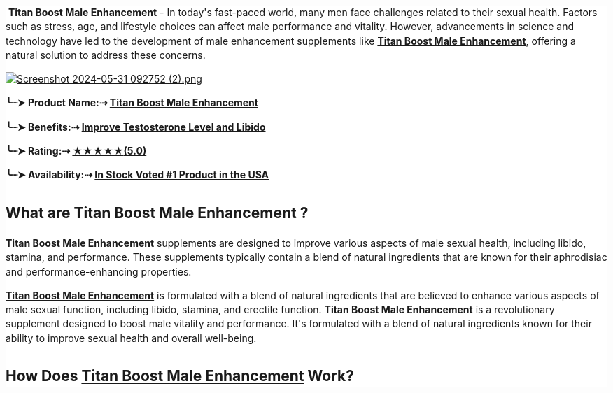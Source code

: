 <p>&nbsp;<a href="https://sales24hour.com/540c" target="_blank" rel="nofollow" data-saferedirecturl="https://www.google.com/url?hl=en-US&amp;q=https://globalizewealth.com/Order-Now-Titan-Boost-Male-Enhancement&amp;source=gmail&amp;ust=1721976403656000&amp;usg=AOvVaw2TJuYt-PnOOyWK_DV40eCU"><strong>Titan Boost Male Enhancement</strong></a>&nbsp;-&nbsp;In today's fast-paced world, many men face challenges related to their sexual health. Factors such as stress, age, and lifestyle choices can affect male performance and vitality. However, advancements in science and technology have led to the development of male enhancement supplements like&nbsp;<a href="https://sales24hour.com/540c" target="_blank" rel="nofollow" data-saferedirecturl="https://www.google.com/url?hl=en-US&amp;q=https://globalizewealth.com/Order-Now-Titan-Boost-Male-Enhancement&amp;source=gmail&amp;ust=1721976403656000&amp;usg=AOvVaw2TJuYt-PnOOyWK_DV40eCU"><strong>Titan Boost Male Enhancement</strong></a>, offering a natural solution to address these concerns.</p>
<p><a href="https://sales24hour.com/540c" target="_blank" rel="nofollow" data-saferedirecturl="https://www.google.com/url?hl=en-US&amp;q=https://globalizewealth.com/Order-Now-Titan-Boost-Male-Enhancement&amp;source=gmail&amp;ust=1721976403656000&amp;usg=AOvVaw2TJuYt-PnOOyWK_DV40eCU"><img src="https://groups.google.com/group/titan-boost-male-enhancement-increase-your-sexual-performance/attach/ad9dd770e4e1f/Screenshot%202024-05-31%20092752%20(2).png?part=0.6&amp;view=1" alt="Screenshot 2024-05-31 092752 (2).png" width="534px" height="287px" data-iml="4577.699999999953" /></a></p>
<p><strong>╰┈➤</strong><strong>&nbsp;Product Name:</strong><strong>⇢</strong><strong>&nbsp;</strong><a href="https://sales24hour.com/540c" target="_blank" rel="nofollow" data-saferedirecturl="https://www.google.com/url?hl=en-US&amp;q=https://www.facebook.com/titanboostmaleenhancementreviews/&amp;source=gmail&amp;ust=1721976403656000&amp;usg=AOvVaw1GcC1X8w2uuGVDNmK_Rva2"><strong>Titan Boost Male Enhancement</strong></a></p>
<p><strong>╰┈➤</strong><strong>&nbsp;Benefits:</strong><strong>⇢</strong><strong>&nbsp;</strong><a href="https://sales24hour.com/540c" target="_blank" rel="nofollow" data-saferedirecturl="https://www.google.com/url?hl=en-US&amp;q=https://www.facebook.com/titanboostmaleenhancementreviews/&amp;source=gmail&amp;ust=1721976403656000&amp;usg=AOvVaw1GcC1X8w2uuGVDNmK_Rva2"><strong>Improve Testosterone Level and Libido</strong></a></p>
<p><strong>╰┈➤</strong><strong>&nbsp;Rating:</strong><strong>⇢</strong><strong>&nbsp;</strong><a title="https://selffiter.com/3z1y" href="https://sales24hour.com/540c" target="_blank" rel="nofollow" data-saferedirecturl="https://www.google.com/url?hl=en-US&amp;q=https://www.facebook.com/titanboostmaleenhancementreviews/&amp;source=gmail&amp;ust=1721976403656000&amp;usg=AOvVaw1GcC1X8w2uuGVDNmK_Rva2"><strong>★★★★★</strong><strong>(5.0)</strong></a></p>
<p><strong>╰┈➤</strong><strong>&nbsp;Availability:</strong><strong>⇢</strong><strong>&nbsp;</strong><a title="https://selffiter.com/3z1y" href="https://sales24hour.com/540c" target="_blank" rel="nofollow" data-saferedirecturl="https://www.google.com/url?hl=en-US&amp;q=https://www.facebook.com/titanboostmaleenhancementreviews/&amp;source=gmail&amp;ust=1721976403656000&amp;usg=AOvVaw1GcC1X8w2uuGVDNmK_Rva2"><strong>In Stock Voted #1 Product in the USA</strong></a></p>
<h2><strong>What are Titan Boost Male Enhancement ?</strong></h2>
<p><a href="https://sales24hour.com/540c" target="_blank" rel="nofollow" data-saferedirecturl="https://www.google.com/url?hl=en-US&amp;q=https://globalizewealth.com/Order-Now-Titan-Boost-Male-Enhancement&amp;source=gmail&amp;ust=1721976403656000&amp;usg=AOvVaw2TJuYt-PnOOyWK_DV40eCU"><strong>Titan Boost Male Enhancement</strong></a>&nbsp;supplements are designed to improve various aspects of male sexual health, including libido, stamina, and performance. These supplements typically contain a blend of natural ingredients that are known for their aphrodisiac and performance-enhancing properties.</p>
<p><a href="https://sales24hour.com/540c" target="_blank" rel="nofollow" data-saferedirecturl="https://www.google.com/url?hl=en-US&amp;q=https://globalizewealth.com/Order-Now-Titan-Boost-Male-Enhancement&amp;source=gmail&amp;ust=1721976403656000&amp;usg=AOvVaw2TJuYt-PnOOyWK_DV40eCU"><strong>Titan Boost Male Enhancement</strong></a>&nbsp;is formulated with a blend of natural ingredients that are believed to enhance various aspects of male sexual function, including libido, stamina, and erectile function.&nbsp;<strong>Titan Boost Male Enhancement</strong>&nbsp;is a revolutionary supplement designed to boost male vitality and performance. It's formulated with a blend of natural ingredients known for their ability to improve sexual health and overall well-being.</p>
<h2><strong>How Does&nbsp;</strong><a href="https://sales24hour.com/540c" target="_blank" rel="nofollow" data-saferedirecturl="https://www.google.com/url?hl=en-US&amp;q=https://globalizewealth.com/Order-Now-Titan-Boost-Male-Enhancement&amp;source=gmail&amp;ust=1721976403656000&amp;usg=AOvVaw2TJuYt-PnOOyWK_DV40eCU"><strong>Titan Boost Male Enhancement</strong></a><strong>&nbsp;Work?</strong></h2>